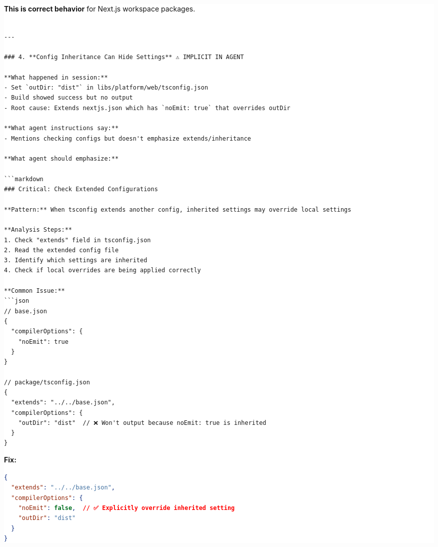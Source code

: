 **This is correct behavior** for Next.js workspace packages.
```

---

### 4. **Config Inheritance Can Hide Settings** ⚠️ IMPLICIT IN AGENT

**What happened in session:**
- Set `outDir: "dist"` in libs/platform/web/tsconfig.json
- Build showed success but no output
- Root cause: Extends nextjs.json which has `noEmit: true` that overrides outDir

**What agent instructions say:**
- Mentions checking configs but doesn't emphasize extends/inheritance

**What agent should emphasize:**

```markdown
### Critical: Check Extended Configurations

**Pattern:** When tsconfig extends another config, inherited settings may override local settings

**Analysis Steps:**
1. Check "extends" field in tsconfig.json
2. Read the extended config file
3. Identify which settings are inherited
4. Check if local overrides are being applied correctly

**Common Issue:**
```json
// base.json
{
  "compilerOptions": {
    "noEmit": true
  }
}

// package/tsconfig.json
{
  "extends": "../../base.json",
  "compilerOptions": {
    "outDir": "dist"  // ❌ Won't output because noEmit: true is inherited
  }
}
```

**Fix:**
```json
{
  "extends": "../../base.json",
  "compilerOptions": {
    "noEmit": false,  // ✅ Explicitly override inherited setting
    "outDir": "dist"
  }
}
```
